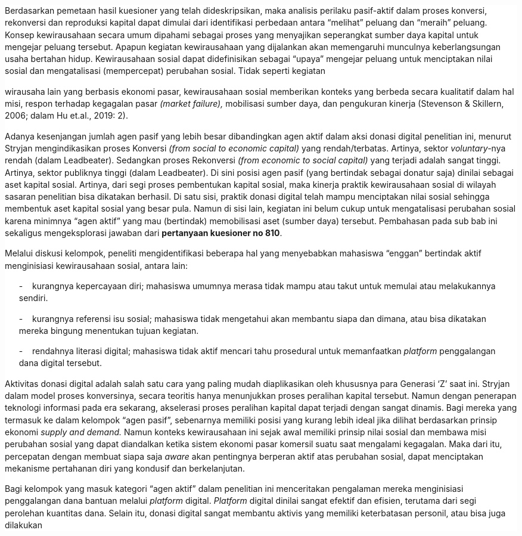 <p><span class="font7">Berdasarkan pemetaan hasil kuesioner yang telah dideskripsikan, maka analisis perilaku pasif-aktif dalam proses konversi, rekonversi dan reproduksi kapital dapat dimulai dari identifikasi perbedaan antara “melihat” peluang dan “meraih” peluang. Konsep kewirausahaan secara umum dipahami sebagai proses yang menyajikan seperangkat sumber daya kapital untuk mengejar peluang tersebut. Apapun kegiatan kewirausahaan yang dijalankan akan memengaruhi munculnya keberlangsungan usaha bertahan hidup. Kewirausahaan sosial dapat didefinisikan sebagai “upaya” mengejar peluang untuk menciptakan nilai sosial dan mengatalisasi (mempercepat) perubahan sosial. Tidak seperti kegiatan</span></p>
<p><span class="font7">wirausaha lain yang berbasis ekonomi pasar, kewirausahaan sosial memberikan konteks yang berbeda secara kualitatif dalam hal misi, respon terhadap kegagalan pasar </span><span class="font7" style="font-style:italic;">(market failure),</span><span class="font7"> mobilisasi sumber daya, dan pengukuran kinerja (Stevenson &amp;&nbsp;Skillern, 2006; dalam Hu et.al., 2019: 2).</span></p>
<p><span class="font7">Adanya kesenjangan jumlah agen pasif yang lebih besar dibandingkan agen aktif dalam aksi donasi digital penelitian ini, menurut Stryjan mengindikasikan proses Konversi </span><span class="font7" style="font-style:italic;">(from social to economic capital)</span><span class="font7"> yang rendah/terbatas. Artinya, sektor </span><span class="font7" style="font-style:italic;">voluntary-</span><span class="font7">nya rendah (dalam Leadbeater). Sedangkan proses Rekonversi </span><span class="font7" style="font-style:italic;">(from economic to social capital)</span><span class="font7"> yang terjadi adalah sangat tinggi. Artinya, sektor publiknya tinggi (dalam Leadbeater). Di sini posisi agen pasif (yang bertindak sebagai donatur saja) dinilai sebagai aset kapital sosial. Artinya, dari segi proses pembentukan kapital sosial, maka kinerja praktik kewirausahaan sosial di wilayah sasaran penelitian bisa dikatakan berhasil. Di satu sisi, praktik donasi digital telah mampu menciptakan nilai sosial sehingga membentuk aset kapital sosial yang besar pula. Namun di sisi lain, kegiatan ini belum cukup untuk mengatalisasi perubahan sosial karena minimnya “agen aktif” yang mau (bertindak) memobilisasi aset (sumber daya) tersebut. Pembahasan pada sub bab ini sekaligus mengeksplorasi jawaban dari </span><span class="font7" style="font-weight:bold;">pertanyaan kuesioner no 810</span><span class="font7">.</span></p>
<p><span class="font7">Melalui diskusi kelompok, peneliti mengidentifikasi beberapa hal yang menyebabkan mahasiswa “enggan” bertindak aktif menginisiasi kewirausahaan sosial, antara lain:</span></p>
<ul style="list-style:none;"><li>
<p><span class="font7">- &nbsp;&nbsp;&nbsp;kurangnya kepercayaan diri; mahasiswa umumnya merasa tidak mampu atau takut untuk memulai atau melakukannya sendiri.</span></p></li>
<li>
<p><span class="font7">- &nbsp;&nbsp;&nbsp;kurangnya referensi isu sosial; mahasiswa tidak mengetahui akan membantu siapa dan dimana, atau bisa dikatakan mereka bingung menentukan tujuan kegiatan.</span></p></li>
<li>
<p><span class="font7">- &nbsp;&nbsp;&nbsp;rendahnya literasi digital; mahasiswa tidak aktif mencari tahu prosedural untuk memanfaatkan </span><span class="font7" style="font-style:italic;">platform</span><span class="font7"> penggalangan dana digital tersebut.</span></p></li></ul>
<p><span class="font7">Aktivitas donasi digital adalah salah satu cara yang paling mudah diaplikasikan oleh khususnya para Generasi ‘Z’ saat ini. Stryjan dalam model proses konversinya, secara teoritis hanya menunjukkan proses peralihan kapital tersebut. Namun dengan penerapan teknologi informasi pada era sekarang, akselerasi proses peralihan kapital dapat terjadi dengan sangat dinamis. Bagi mereka yang termasuk ke dalam kelompok “agen pasif”, sebenarnya memiliki posisi yang kurang lebih ideal jika dilihat berdasarkan prinsip ekonomi </span><span class="font7" style="font-style:italic;">supply and demand. </span><span class="font7">Namun konteks kewirausahaan ini sejak awal memiliki prinsip nilai sosial dan membawa misi perubahan sosial yang dapat diandalkan ketika sistem ekonomi pasar komersil suatu saat mengalami kegagalan. Maka dari itu, percepatan dengan membuat siapa saja </span><span class="font7" style="font-style:italic;">aware</span><span class="font7"> akan pentingnya berperan aktif atas perubahan sosial, dapat menciptakan mekanisme pertahanan diri yang kondusif dan berkelanjutan.</span></p>
<p><span class="font7">Bagi kelompok yang masuk kategori “agen aktif” dalam penelitian ini menceritakan pengalaman mereka menginisiasi penggalangan dana bantuan melalui </span><span class="font7" style="font-style:italic;">platform</span><span class="font7"> digital. </span><span class="font7" style="font-style:italic;">Platform</span><span class="font7"> digital dinilai sangat efektif dan efisien, terutama dari segi perolehan kuantitas dana. Selain itu, donasi digital sangat membantu aktivis yang memiliki keterbatasan personil, atau bisa juga dilakukan</span></p>